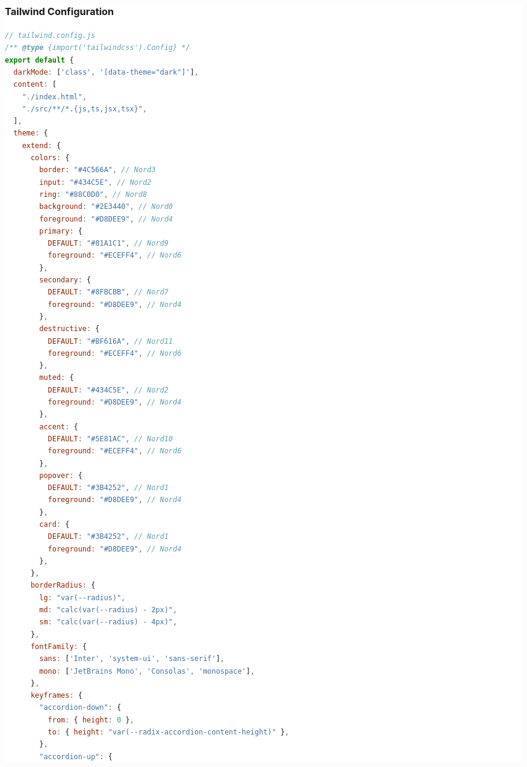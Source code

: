 ### Tailwind Configuration

```javascript
// tailwind.config.js
/** @type {import('tailwindcss').Config} */
export default {
  darkMode: ['class', '[data-theme="dark"]'],
  content: [
    "./index.html",
    "./src/**/*.{js,ts,jsx,tsx}",
  ],
  theme: {
    extend: {
      colors: {
        border: "#4C566A", // Nord3
        input: "#434C5E", // Nord2
        ring: "#88C0D0", // Nord8
        background: "#2E3440", // Nord0
        foreground: "#D8DEE9", // Nord4
        primary: {
          DEFAULT: "#81A1C1", // Nord9
          foreground: "#ECEFF4", // Nord6
        },
        secondary: {
          DEFAULT: "#8FBCBB", // Nord7
          foreground: "#D8DEE9", // Nord4
        },
        destructive: {
          DEFAULT: "#BF616A", // Nord11
          foreground: "#ECEFF4", // Nord6
        },
        muted: {
          DEFAULT: "#434C5E", // Nord2
          foreground: "#D8DEE9", // Nord4
        },
        accent: {
          DEFAULT: "#5E81AC", // Nord10
          foreground: "#ECEFF4", // Nord6
        },
        popover: {
          DEFAULT: "#3B4252", // Nord1
          foreground: "#D8DEE9", // Nord4
        },
        card: {
          DEFAULT: "#3B4252", // Nord1
          foreground: "#D8DEE9", // Nord4
        },
      },
      borderRadius: {
        lg: "var(--radius)",
        md: "calc(var(--radius) - 2px)",
        sm: "calc(var(--radius) - 4px)",
      },
      fontFamily: {
        sans: ['Inter', 'system-ui', 'sans-serif'],
        mono: ['JetBrains Mono', 'Consolas', 'monospace'],
      },
      keyframes: {
        "accordion-down": {
          from: { height: 0 },
          to: { height: "var(--radix-accordion-content-height)" },
        },
        "accordion-up": {
```